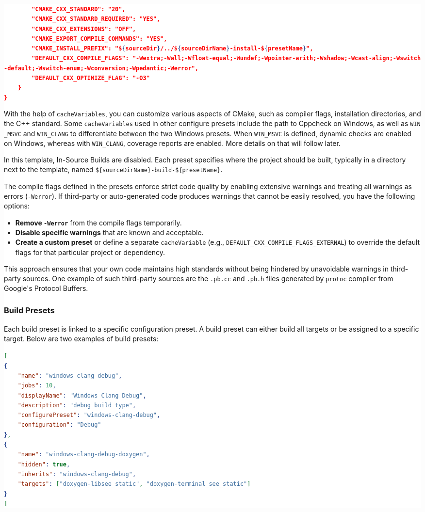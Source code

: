 ```json
		"CMAKE_CXX_STANDARD": "20",
		"CMAKE_CXX_STANDARD_REQUIRED": "YES",
		"CMAKE_CXX_EXTENSIONS": "OFF",
		"CMAKE_EXPORT_COMPILE_COMMANDS": "YES",
		"CMAKE_INSTALL_PREFIX": "${sourceDir}/../${sourceDirName}-install-${presetName}",
		"DEFAULT_CXX_COMPILE_FLAGS": "-Wextra;-Wall;-Wfloat-equal;-Wundef;-Wpointer-arith;-Wshadow;-Wcast-align;-Wswitch-default;-Wswitch-enum;-Wconversion;-Wpedantic;-Werror",
		"DEFAULT_CXX_OPTIMIZE_FLAG": "-O3"
	}
}
```

With the help of `cacheVariables`, you can customize various aspects of CMake,
such as compiler flags, installation directories, and the C++ standard. Some
`cacheVariables` used in other configure presets include the path to Cppcheck
on Windows, as well as `WIN_MSVC` and `WIN_CLANG` to differentiate between the
two Windows presets. When `WIN_MSVC` is defined, dynamic checks are enabled on
Windows, whereas with `WIN_CLANG`, coverage reports are enabled. More details on
that will follow later.

In this template, In-Source Builds are disabled. Each preset specifies where the
project should be built, typically in a directory next to the template, named
`${sourceDirName}-build-${presetName}`.

The compile flags defined in the presets enforce strict code quality by enabling
extensive warnings and treating all warnings as errors (`-Werror`). If
third-party or auto-generated code produces warnings that cannot be easily
resolved, you have the following options:

* **Remove `-Werror`** from the compile flags temporarily.
* **Disable specific warnings** that are known and acceptable.
* **Create a custom preset** or define a separate `cacheVariable` (e.g.,
`DEFAULT_CXX_COMPILE_FLAGS_EXTERNAL`) to override the default flags for that
particular project or dependency.

This approach ensures that your own code maintains high standards without being
hindered by unavoidable warnings in third-party sources. One example of such
third-party sources are the `.pb.cc` and `.pb.h` files generated by `protoc`
compiler from Google's Protocol Buffers.

### Build Presets

Each build preset is linked to a specific configuration preset. A build preset
can either build all targets or be assigned to a specific target. Below are two
examples of build presets:

```json
[
{
	"name": "windows-clang-debug",
	"jobs": 10,
	"displayName": "Windows Clang Debug",
	"description": "debug build type",
	"configurePreset": "windows-clang-debug",
	"configuration": "Debug"
},
{
	"name": "windows-clang-debug-doxygen",
	"hidden": true,
	"inherits": "windows-clang-debug",
	"targets": ["doxygen-libsee_static", "doxygen-terminal_see_static"]
}
]
```
